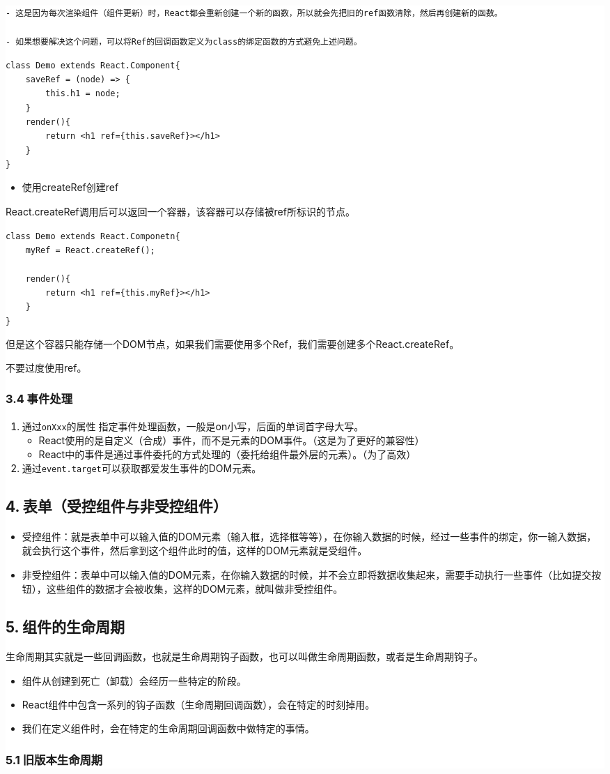     - 这是因为每次渲染组件（组件更新）时，React都会重新创建一个新的函数，所以就会先把旧的ref函数清除，然后再创建新的函数。 

    - 如果想要解决这个问题，可以将Ref的回调函数定义为class的绑定函数的方式避免上述问题。

```react
class Demo extends React.Component{
    saveRef = (node) => {
        this.h1 = node;
    }
    render(){
        return <h1 ref={this.saveRef}></h1>
    }
}
```

- 使用createRef创建ref

React.createRef调用后可以返回一个容器，该容器可以存储被ref所标识的节点。

```react
class Demo extends React.Componetn{
    myRef = React.createRef();
    
    render(){
        return <h1 ref={this.myRef}></h1>
    }
}
```

但是这个容器只能存储一个DOM节点，如果我们需要使用多个Ref，我们需要创建多个React.createRef。

不要过度使用ref。

### 3.4 事件处理

1. 通过`onXxx`的属性 指定事件处理函数，一般是on小写，后面的单词首字母大写。
    - React使用的是自定义（合成）事件，而不是元素的DOM事件。（这是为了更好的兼容性）
    - React中的事件是通过事件委托的方式处理的（委托给组件最外层的元素）。（为了高效）
2. 通过`event.target`可以获取都爱发生事件的DOM元素。

## 4. 表单（受控组件与非受控组件）

- 受控组件：就是表单中可以输入值的DOM元素（输入框，选择框等等），在你输入数据的时候，经过一些事件的绑定，你一输入数据，就会执行这个事件，然后拿到这个组件此时的值，这样的DOM元素就是受组件。

- 非受控组件：表单中可以输入值的DOM元素，在你输入数据的时候，并不会立即将数据收集起来，需要手动执行一些事件（比如提交按钮），这些组件的数据才会被收集，这样的DOM元素，就叫做非受控组件。

## 5. 组件的生命周期

生命周期其实就是一些回调函数，也就是生命周期钩子函数，也可以叫做生命周期函数，或者是生命周期钩子。

- 组件从创建到死亡（卸载）会经历一些特定的阶段。

- React组件中包含一系列的钩子函数（生命周期回调函数），会在特定的时刻掉用。
- 我们在定义组件时，会在特定的生命周期回调函数中做特定的事情。

### 5.1 旧版本生命周期
